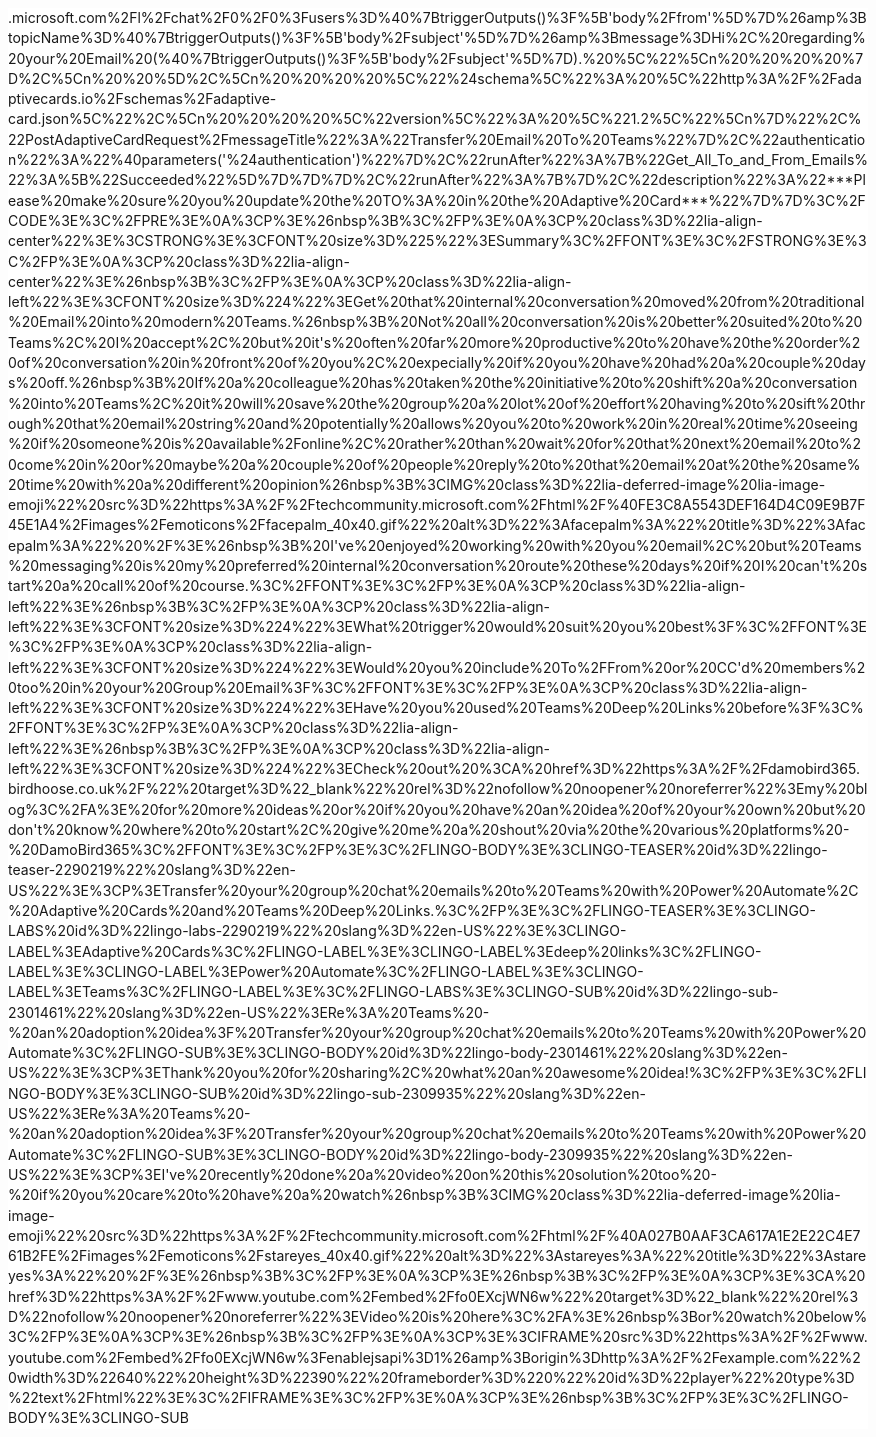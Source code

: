 .microsoft.com%2Fl%2Fchat%2F0%2F0%3Fusers%3D%40%7BtriggerOutputs()%3F%5B\'body%2Ffrom\'%5D%7D%26amp%3BtopicName%3D%40%7BtriggerOutputs()%3F%5B\'body%2Fsubject\'%5D%7D%26amp%3Bmessage%3DHi%2C%20regarding%20your%20Email%20(%40%7BtriggerOutputs()%3F%5B\'body%2Fsubject\'%5D%7D).%20%5C%22%5Cn%20%20%20%20%7D%2C%5Cn%20%20%5D%2C%5Cn%20%20%20%20%5C%22%24schema%5C%22%3A%20%5C%22http%3A%2F%2Fadaptivecards.io%2Fschemas%2Fadaptive-card.json%5C%22%2C%5Cn%20%20%20%20%5C%22version%5C%22%3A%20%5C%221.2%5C%22%5Cn%7D%22%2C%22PostAdaptiveCardRequest%2FmessageTitle%22%3A%22Transfer%20Email%20To%20Teams%22%7D%2C%22authentication%22%3A%22%40parameters(\'%24authentication\')%22%7D%2C%22runAfter%22%3A%7B%22Get_All_To_and_From_Emails%22%3A%5B%22Succeeded%22%5D%7D%7D%7D%2C%22runAfter%22%3A%7B%7D%2C%22description%22%3A%22\*\*\*Please%20make%20sure%20you%20update%20the%20TO%3A%20in%20the%20Adaptive%20Card\*\*\*%22%7D%7D%3C%2FCODE%3E%3C%2FPRE%3E%0A%3CP%3E%26nbsp%3B%3C%2FP%3E%0A%3CP%20class%3D%22lia-align-center%22%3E%3CSTRONG%3E%3CFONT%20size%3D%225%22%3ESummary%3C%2FFONT%3E%3C%2FSTRONG%3E%3C%2FP%3E%0A%3CP%20class%3D%22lia-align-center%22%3E%26nbsp%3B%3C%2FP%3E%0A%3CP%20class%3D%22lia-align-left%22%3E%3CFONT%20size%3D%224%22%3EGet%20that%20internal%20conversation%20moved%20from%20traditional%20Email%20into%20modern%20Teams.%26nbsp%3B%20Not%20all%20conversation%20is%20better%20suited%20to%20Teams%2C%20I%20accept%2C%20but%20it\'s%20often%20far%20more%20productive%20to%20have%20the%20order%20of%20conversation%20in%20front%20of%20you%2C%20expecially%20if%20you%20have%20had%20a%20couple%20days%20off.%26nbsp%3B%20If%20a%20colleague%20has%20taken%20the%20initiative%20to%20shift%20a%20conversation%20into%20Teams%2C%20it%20will%20save%20the%20group%20a%20lot%20of%20effort%20having%20to%20sift%20through%20that%20email%20string%20and%20potentially%20allows%20you%20to%20work%20in%20real%20time%20seeing%20if%20someone%20is%20available%2Fonline%2C%20rather%20than%20wait%20for%20that%20next%20email%20to%20come%20in%20or%20maybe%20a%20couple%20of%20people%20reply%20to%20that%20email%20at%20the%20same%20time%20with%20a%20different%20opinion%26nbsp%3B%3CIMG%20class%3D%22lia-deferred-image%20lia-image-emoji%22%20src%3D%22https%3A%2F%2Ftechcommunity.microsoft.com%2Fhtml%2F%40FE3C8A5543DEF164D4C09E9B7F45E1A4%2Fimages%2Femoticons%2Ffacepalm_40x40.gif%22%20alt%3D%22%3Afacepalm%3A%22%20title%3D%22%3Afacepalm%3A%22%20%2F%3E%26nbsp%3B%20I\'ve%20enjoyed%20working%20with%20you%20email%2C%20but%20Teams%20messaging%20is%20my%20preferred%20internal%20conversation%20route%20these%20days%20if%20I%20can\'t%20start%20a%20call%20of%20course.%3C%2FFONT%3E%3C%2FP%3E%0A%3CP%20class%3D%22lia-align-left%22%3E%26nbsp%3B%3C%2FP%3E%0A%3CP%20class%3D%22lia-align-left%22%3E%3CFONT%20size%3D%224%22%3EWhat%20trigger%20would%20suit%20you%20best%3F%3C%2FFONT%3E%3C%2FP%3E%0A%3CP%20class%3D%22lia-align-left%22%3E%3CFONT%20size%3D%224%22%3EWould%20you%20include%20To%2FFrom%20or%20CC\'d%20members%20too%20in%20your%20Group%20Email%3F%3C%2FFONT%3E%3C%2FP%3E%0A%3CP%20class%3D%22lia-align-left%22%3E%3CFONT%20size%3D%224%22%3EHave%20you%20used%20Teams%20Deep%20Links%20before%3F%3C%2FFONT%3E%3C%2FP%3E%0A%3CP%20class%3D%22lia-align-left%22%3E%26nbsp%3B%3C%2FP%3E%0A%3CP%20class%3D%22lia-align-left%22%3E%3CFONT%20size%3D%224%22%3ECheck%20out%20%3CA%20href%3D%22https%3A%2F%2Fdamobird365.birdhoose.co.uk%2F%22%20target%3D%22_blank%22%20rel%3D%22nofollow%20noopener%20noreferrer%22%3Emy%20blog%3C%2FA%3E%20for%20more%20ideas%20or%20if%20you%20have%20an%20idea%20of%20your%20own%20but%20don\'t%20know%20where%20to%20start%2C%20give%20me%20a%20shout%20via%20the%20various%20platforms%20-%20DamoBird365%3C%2FFONT%3E%3C%2FP%3E%3C%2FLINGO-BODY%3E%3CLINGO-TEASER%20id%3D%22lingo-teaser-2290219%22%20slang%3D%22en-US%22%3E%3CP%3ETransfer%20your%20group%20chat%20emails%20to%20Teams%20with%20Power%20Automate%2C%20Adaptive%20Cards%20and%20Teams%20Deep%20Links.%3C%2FP%3E%3C%2FLINGO-TEASER%3E%3CLINGO-LABS%20id%3D%22lingo-labs-2290219%22%20slang%3D%22en-US%22%3E%3CLINGO-LABEL%3EAdaptive%20Cards%3C%2FLINGO-LABEL%3E%3CLINGO-LABEL%3Edeep%20links%3C%2FLINGO-LABEL%3E%3CLINGO-LABEL%3EPower%20Automate%3C%2FLINGO-LABEL%3E%3CLINGO-LABEL%3ETeams%3C%2FLINGO-LABEL%3E%3C%2FLINGO-LABS%3E%3CLINGO-SUB%20id%3D%22lingo-sub-2301461%22%20slang%3D%22en-US%22%3ERe%3A%20Teams%20-%20an%20adoption%20idea%3F%20Transfer%20your%20group%20chat%20emails%20to%20Teams%20with%20Power%20Automate%3C%2FLINGO-SUB%3E%3CLINGO-BODY%20id%3D%22lingo-body-2301461%22%20slang%3D%22en-US%22%3E%3CP%3EThank%20you%20for%20sharing%2C%20what%20an%20awesome%20idea!%3C%2FP%3E%3C%2FLINGO-BODY%3E%3CLINGO-SUB%20id%3D%22lingo-sub-2309935%22%20slang%3D%22en-US%22%3ERe%3A%20Teams%20-%20an%20adoption%20idea%3F%20Transfer%20your%20group%20chat%20emails%20to%20Teams%20with%20Power%20Automate%3C%2FLINGO-SUB%3E%3CLINGO-BODY%20id%3D%22lingo-body-2309935%22%20slang%3D%22en-US%22%3E%3CP%3EI\'ve%20recently%20done%20a%20video%20on%20this%20solution%20too%20-%20if%20you%20care%20to%20have%20a%20watch%26nbsp%3B%3CIMG%20class%3D%22lia-deferred-image%20lia-image-emoji%22%20src%3D%22https%3A%2F%2Ftechcommunity.microsoft.com%2Fhtml%2F%40A027B0AAF3CA617A1E2E22C4E761B2FE%2Fimages%2Femoticons%2Fstareyes_40x40.gif%22%20alt%3D%22%3Astareyes%3A%22%20title%3D%22%3Astareyes%3A%22%20%2F%3E%26nbsp%3B%3C%2FP%3E%0A%3CP%3E%26nbsp%3B%3C%2FP%3E%0A%3CP%3E%3CA%20href%3D%22https%3A%2F%2Fwww.youtube.com%2Fembed%2Ffo0EXcjWN6w%22%20target%3D%22_blank%22%20rel%3D%22nofollow%20noopener%20noreferrer%22%3EVideo%20is%20here%3C%2FA%3E%26nbsp%3Bor%20watch%20below%3C%2FP%3E%0A%3CP%3E%26nbsp%3B%3C%2FP%3E%0A%3CP%3E%3CIFRAME%20src%3D%22https%3A%2F%2Fwww.youtube.com%2Fembed%2Ffo0EXcjWN6w%3Fenablejsapi%3D1%26amp%3Borigin%3Dhttp%3A%2F%2Fexample.com%22%20width%3D%22640%22%20height%3D%22390%22%20frameborder%3D%220%22%20id%3D%22player%22%20type%3D%22text%2Fhtml%22%3E%3C%2FIFRAME%3E%3C%2FP%3E%0A%3CP%3E%26nbsp%3B%3C%2FP%3E%3C%2FLINGO-BODY%3E%3CLINGO-SUB